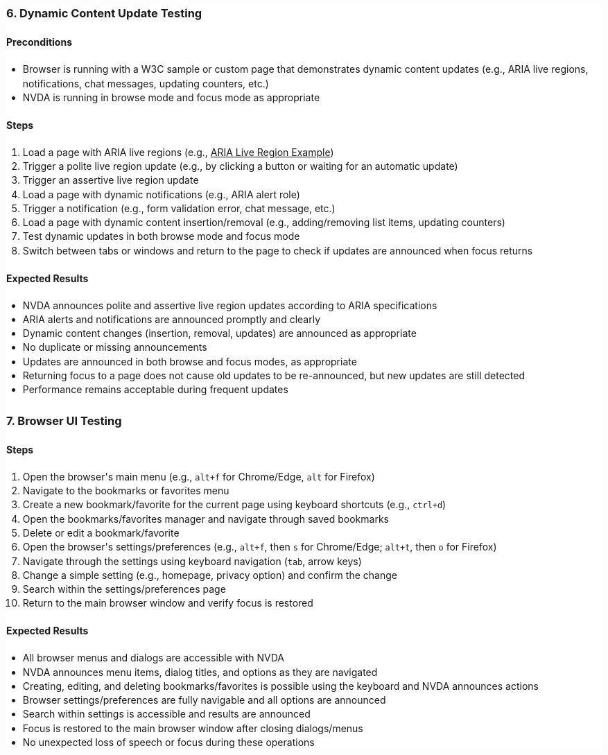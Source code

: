 ### 6. Dynamic Content Update Testing

#### Preconditions

* Browser is running with a W3C sample or custom page that demonstrates dynamic content updates (e.g., ARIA live regions, notifications, chat messages, updating counters, etc.)
* NVDA is running in browse mode and focus mode as appropriate

#### Steps

1. Load a page with ARIA live regions (e.g., [ARIA Live Region Example](https://www.w3.org/WAI/ARIA/apg/example-index/live_regions/polite.html))
1. Trigger a polite live region update (e.g., by clicking a button or waiting for an automatic update)
1. Trigger an assertive live region update
1. Load a page with dynamic notifications (e.g., ARIA alert role)
1. Trigger a notification (e.g., form validation error, chat message, etc.)
1. Load a page with dynamic content insertion/removal (e.g., adding/removing list items, updating counters)
1. Test dynamic updates in both browse mode and focus mode
1. Switch between tabs or windows and return to the page to check if updates are announced when focus returns

#### Expected Results

* NVDA announces polite and assertive live region updates according to ARIA specifications
* ARIA alerts and notifications are announced promptly and clearly
* Dynamic content changes (insertion, removal, updates) are announced as appropriate
* No duplicate or missing announcements
* Updates are announced in both browse and focus modes, as appropriate
* Returning focus to a page does not cause old updates to be re-announced, but new updates are still detected
* Performance remains acceptable during frequent updates

### 7. Browser UI Testing

#### Steps

1. Open the browser's main menu (e.g., `alt+f` for Chrome/Edge, `alt` for Firefox)
1. Navigate to the bookmarks or favorites menu
1. Create a new bookmark/favorite for the current page using keyboard shortcuts (e.g., `ctrl+d`)
1. Open the bookmarks/favorites manager and navigate through saved bookmarks
1. Delete or edit a bookmark/favorite
1. Open the browser's settings/preferences (e.g., `alt+f`, then `s` for Chrome/Edge; `alt+t`, then `o` for Firefox)
1. Navigate through the settings using keyboard navigation (`tab`, arrow keys)
1. Change a simple setting (e.g., homepage, privacy option) and confirm the change
1. Search within the settings/preferences page
1. Return to the main browser window and verify focus is restored

#### Expected Results

* All browser menus and dialogs are accessible with NVDA
* NVDA announces menu items, dialog titles, and options as they are navigated
* Creating, editing, and deleting bookmarks/favorites is possible using the keyboard and NVDA announces actions
* Browser settings/preferences are fully navigable and all options are announced
* Search within settings is accessible and results are announced
* Focus is restored to the main browser window after closing dialogs/menus
* No unexpected loss of speech or focus during these operations
